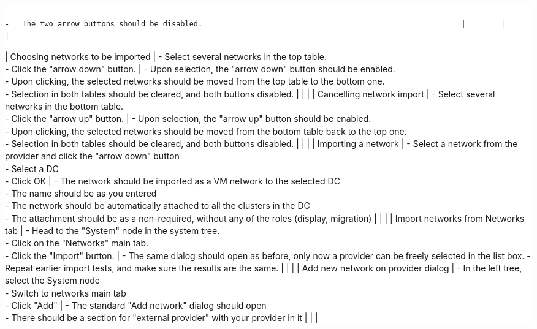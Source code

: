                                                                                                                                                                           -   The two arrow buttons should be disabled.                                                           |        |                                                                          |
| Choosing networks to be imported   | -   Select several networks in the top table.                                                                                     
                                      -   Click the "arrow down" button.                                                                                                 | -   Upon selection, the "arrow down" button should be enabled.                                         
                                                                                                                                                                          -   Upon clicking, the selected networks should be moved from the top table to the bottom one.          
                                                                                                                                                                          -   Selection in both tables should be cleared, and both buttons disabled.                              |        |                                                                          |
| Cancelling network import          | -   Select several networks in the bottom table.                                                                                  
                                      -   Click the "arrow up" button.                                                                                                   | -   Upon selection, the "arrow up" button should be enabled.                                           
                                                                                                                                                                          -   Upon clicking, the selected networks should be moved from the bottom table back to the top one.     
                                                                                                                                                                          -   Selection in both tables should be cleared, and both buttons disabled.                              |        |                                                                          |
| Importing a network                | -   Select a network from the provider and click the "arrow down" button                                                          
                                      -   Select a DC                                                                                                                    
                                      -   Click OK                                                                                                                       | -   The network should be imported as a VM network to the selected DC                                  
                                                                                                                                                                              -   The name should be as you entered                                                               
                                                                                                                                                                          -   The network should be automatically attached to all the clusters in the DC                          
                                                                                                                                                                              -   The attachment should be as a non-required, without any of the roles (display, migration)       |        |                                                                          |
| Import networks from Networks tab  | -   Head to the "System" node in the system tree.                                                                                 
                                      -   Click on the "Networks" main tab.                                                                                              
                                      -   Click the "Import" button.                                                                                                     | -   The same dialog should open as before, only now a provider can be freely selected in the list box. 
                                                                                                                                                                          -   Repeat earlier import tests, and make sure the results are the same.                                |        |                                                                          |
| Add new network on provider dialog | -   In the left tree, select the System node                                                                                      
                                      -   Switch to networks main tab                                                                                                    
                                      -   Click "Add"                                                                                                                    | -   The standard "Add network" dialog should open                                                      
                                                                                                                                                                          -   There should be a section for "external provider" with your provider in it                          |        |                                                                          |
